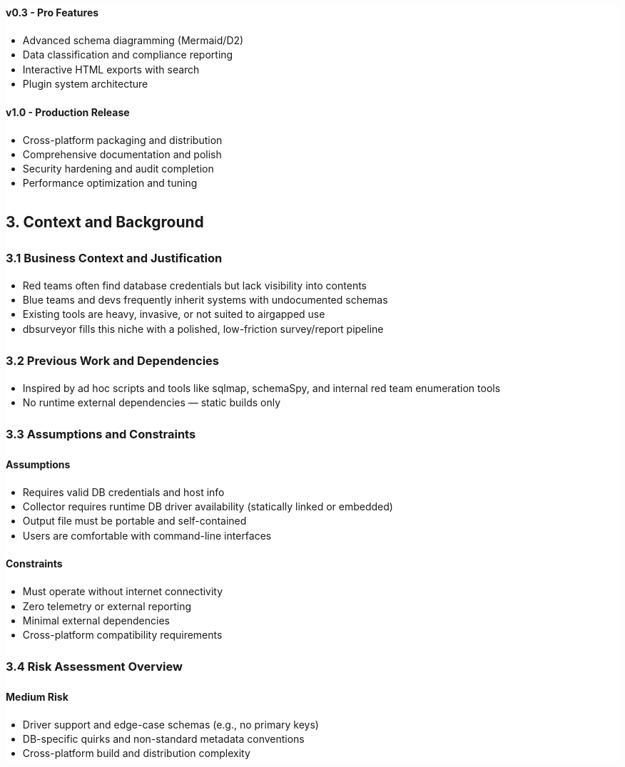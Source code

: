 #### v0.3 - Pro Features

- Advanced schema diagramming (Mermaid/D2)
- Data classification and compliance reporting
- Interactive HTML exports with search
- Plugin system architecture

#### v1.0 - Production Release

- Cross-platform packaging and distribution
- Comprehensive documentation and polish
- Security hardening and audit completion
- Performance optimization and tuning

## 3. Context and Background

### 3.1 Business Context and Justification

- Red teams often find database credentials but lack visibility into contents
- Blue teams and devs frequently inherit systems with undocumented schemas
- Existing tools are heavy, invasive, or not suited to airgapped use
- dbsurveyor fills this niche with a polished, low-friction survey/report pipeline

### 3.2 Previous Work and Dependencies

- Inspired by ad hoc scripts and tools like sqlmap, schemaSpy, and internal red team enumeration tools
- No runtime external dependencies — static builds only

### 3.3 Assumptions and Constraints

#### Assumptions

- Requires valid DB credentials and host info
- Collector requires runtime DB driver availability (statically linked or embedded)
- Output file must be portable and self-contained
- Users are comfortable with command-line interfaces

#### Constraints

- Must operate without internet connectivity
- Zero telemetry or external reporting
- Minimal external dependencies
- Cross-platform compatibility requirements

### 3.4 Risk Assessment Overview

#### Medium Risk

- Driver support and edge-case schemas (e.g., no primary keys)
- DB-specific quirks and non-standard metadata conventions
- Cross-platform build and distribution complexity
